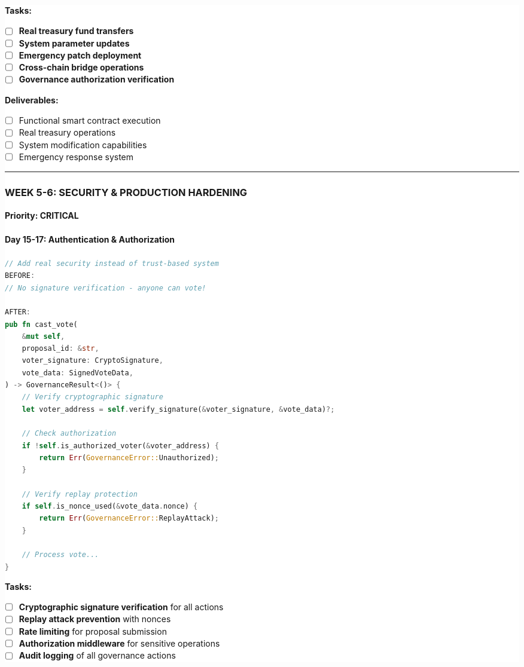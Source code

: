 **Tasks:**
- [ ] **Real treasury fund transfers**
- [ ] **System parameter updates**
- [ ] **Emergency patch deployment**
- [ ] **Cross-chain bridge operations**
- [ ] **Governance authorization verification**

**Deliverables:**
- [ ] Functional smart contract execution
- [ ] Real treasury operations
- [ ] System modification capabilities
- [ ] Emergency response system

---

### **WEEK 5-6: SECURITY & PRODUCTION HARDENING**
**Priority: CRITICAL**

#### **Day 15-17: Authentication & Authorization**
```rust
// Add real security instead of trust-based system
BEFORE:
// No signature verification - anyone can vote!

AFTER:
pub fn cast_vote(
    &mut self,
    proposal_id: &str,
    voter_signature: CryptoSignature,
    vote_data: SignedVoteData,
) -> GovernanceResult<()> {
    // Verify cryptographic signature
    let voter_address = self.verify_signature(&voter_signature, &vote_data)?;
    
    // Check authorization
    if !self.is_authorized_voter(&voter_address) {
        return Err(GovernanceError::Unauthorized);
    }
    
    // Verify replay protection
    if self.is_nonce_used(&vote_data.nonce) {
        return Err(GovernanceError::ReplayAttack);
    }
    
    // Process vote...
}
```

**Tasks:**
- [ ] **Cryptographic signature verification** for all actions
- [ ] **Replay attack prevention** with nonces
- [ ] **Rate limiting** for proposal submission
- [ ] **Authorization middleware** for sensitive operations
- [ ] **Audit logging** of all governance actions
